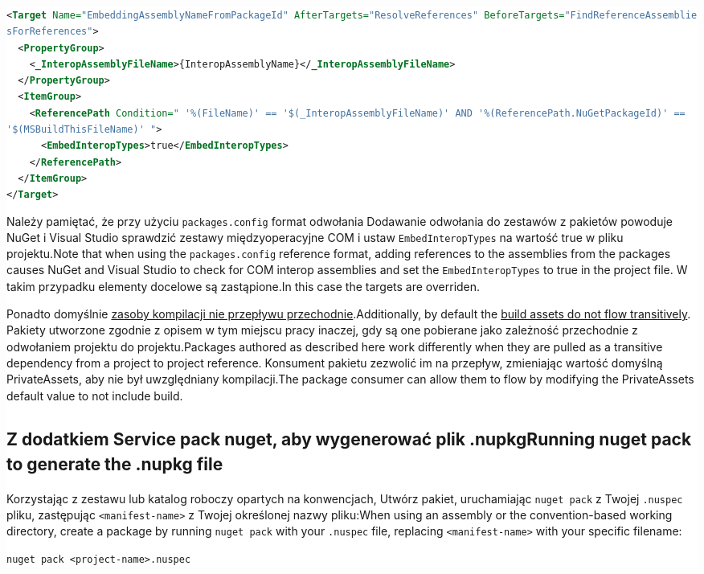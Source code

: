 ```xml      
<Target Name="EmbeddingAssemblyNameFromPackageId" AfterTargets="ResolveReferences" BeforeTargets="FindReferenceAssembliesForReferences">
  <PropertyGroup>
    <_InteropAssemblyFileName>{InteropAssemblyName}</_InteropAssemblyFileName>
  </PropertyGroup>
  <ItemGroup>
    <ReferencePath Condition=" '%(FileName)' == '$(_InteropAssemblyFileName)' AND '%(ReferencePath.NuGetPackageId)' == '$(MSBuildThisFileName)' ">
      <EmbedInteropTypes>true</EmbedInteropTypes>
    </ReferencePath>
  </ItemGroup>
</Target>
```

<span data-ttu-id="ce7e6-309">Należy pamiętać, że przy użyciu `packages.config` format odwołania Dodawanie odwołania do zestawów z pakietów powoduje NuGet i Visual Studio sprawdzić zestawy międzyoperacyjne COM i ustaw `EmbedInteropTypes` na wartość true w pliku projektu.</span><span class="sxs-lookup"><span data-stu-id="ce7e6-309">Note that when using the `packages.config` reference format, adding references to the assemblies from the packages causes NuGet and Visual Studio to check for COM interop assemblies and set the `EmbedInteropTypes` to true in the project file.</span></span> <span data-ttu-id="ce7e6-310">W takim przypadku elementy docelowe są zastąpione.</span><span class="sxs-lookup"><span data-stu-id="ce7e6-310">In this case the targets are overriden.</span></span>

<span data-ttu-id="ce7e6-311">Ponadto domyślnie [zasoby kompilacji nie przepływu przechodnie](../consume-packages/package-references-in-project-files.md#controlling-dependency-assets).</span><span class="sxs-lookup"><span data-stu-id="ce7e6-311">Additionally, by default the [build assets do not flow transitively](../consume-packages/package-references-in-project-files.md#controlling-dependency-assets).</span></span> <span data-ttu-id="ce7e6-312">Pakiety utworzone zgodnie z opisem w tym miejscu pracy inaczej, gdy są one pobierane jako zależność przechodnie z odwołaniem projektu do projektu.</span><span class="sxs-lookup"><span data-stu-id="ce7e6-312">Packages authored as described here work differently when they are pulled as a transitive dependency from a project to project reference.</span></span> <span data-ttu-id="ce7e6-313">Konsument pakietu zezwolić im na przepływ, zmieniając wartość domyślną PrivateAssets, aby nie był uwzględniany kompilacji.</span><span class="sxs-lookup"><span data-stu-id="ce7e6-313">The package consumer can allow them to flow by modifying the PrivateAssets default value to not include build.</span></span>  

<a name="creating-the-package"></a>

## <a name="running-nuget-pack-to-generate-the-nupkg-file"></a><span data-ttu-id="ce7e6-314">Z dodatkiem Service pack nuget, aby wygenerować plik .nupkg</span><span class="sxs-lookup"><span data-stu-id="ce7e6-314">Running nuget pack to generate the .nupkg file</span></span>

<span data-ttu-id="ce7e6-315">Korzystając z zestawu lub katalog roboczy opartych na konwencjach, Utwórz pakiet, uruchamiając `nuget pack` z Twojej `.nuspec` pliku, zastępując `<manifest-name>` z Twojej określonej nazwy pliku:</span><span class="sxs-lookup"><span data-stu-id="ce7e6-315">When using an assembly or the convention-based working directory, create a package by running `nuget pack` with your `.nuspec` file, replacing `<manifest-name>` with your specific filename:</span></span>

```
nuget pack <project-name>.nuspec
```
